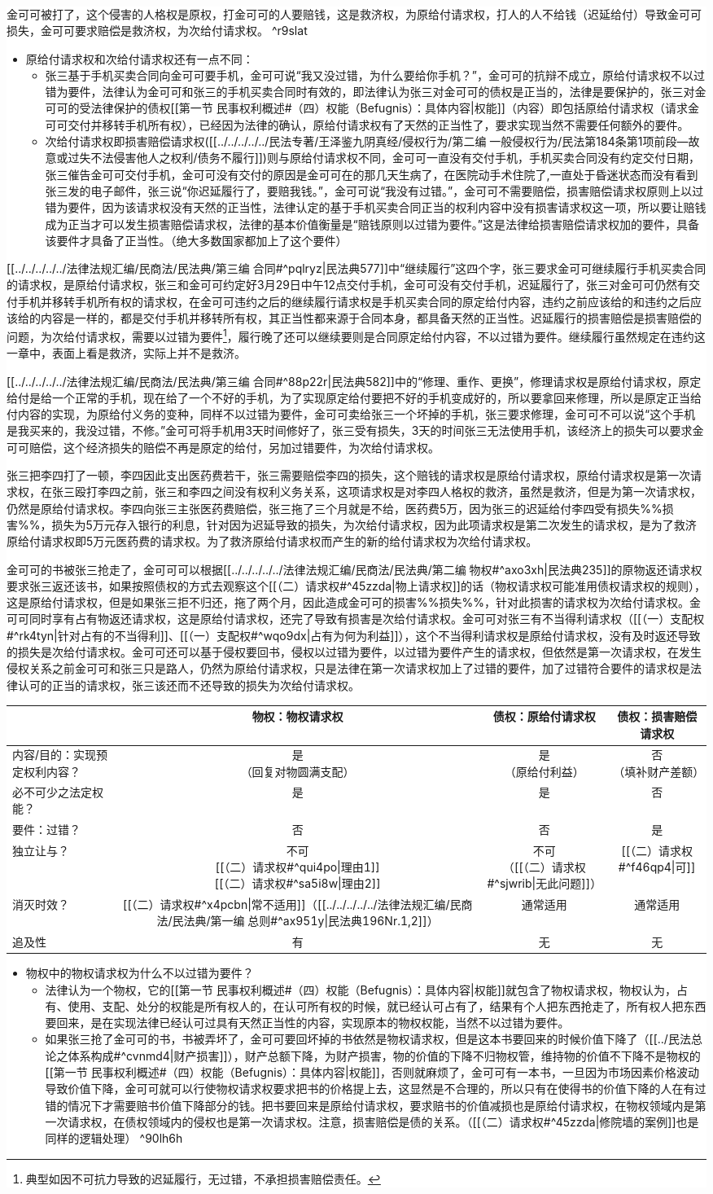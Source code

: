 金可可被打了，这个侵害的人格权是原权，打金可可的人要赔钱，这是救济权，为原给付请求权，打人的人不给钱（迟延给付）导致金可可损失，金可可要求赔偿是救济权，为次给付请求权。 ^r9slat

- 原给付请求权和次给付请求权还有一点不同：
	- 张三基于手机买卖合同向金可可要手机，金可可说“我又没过错，为什么要给你手机？”，金可可的抗辩不成立，原给付请求权不以过错为要件，法律认为金可可和张三的手机买卖合同时有效的，即法律认为张三对金可可的债权是正当的，法律是要保护的，张三对金可可的受法律保护的债权[[第一节 民事权利概述#（四）权能（Befugnis）：具体内容|权能]]（内容）即包括原给付请求权（请求金可可交付并移转手机所有权），已经因为法律的确认，原给付请求权有了天然的正当性了，要求实现当然不需要任何额外的要件。
	- 次给付请求权即损害赔偿请求权([[../../../../../民法专著/王泽鉴九阴真经/侵权行为/第二编 一般侵权行为/民法第184条第1项前段—故意或过失不法侵害他人之权利/债务不履行]])则与原给付请求权不同，金可可一直没有交付手机，手机买卖合同没有约定交付日期，张三催告金可可交付手机，金可可没有交付的原因是金可可在的那几天生病了，在医院动手术住院了,一直处于昏迷状态而没有看到张三发的电子邮件，张三说“你迟延履行了，要赔我钱。”，金可可说“我没有过错。”，金可可不需要赔偿，损害赔偿请求权原则上以过错为要件，因为该请求权没有天然的正当性，法律认定的基于手机买卖合同正当的权利内容中没有损害请求权这一项，所以要让赔钱成为正当才可以发生损害赔偿请求权，法律的基本价值衡量是“赔钱原则以过错为要件。”这是法律给损害赔偿请求权加的要件，具备该要件才具备了正当性。（绝大多数国家都加上了这个要件）

[[../../../../../法律法规汇编/民商法/民法典/第三编 合同#^pqlryz|民法典577]]中“继续履行”这四个字，张三要求金可可继续履行手机买卖合同的请求权，是原给付请求权，张三和金可可约定好3月29日中午12点交付手机，金可可没有交付手机，迟延履行了，张三对金可可仍然有交付手机并移转手机所有权的请求权，在金可可违约之后的继续履行请求权是手机买卖合同的原定给付内容，违约之前应该给的和违约之后应该给的内容是一样的，都是交付手机并移转所有权，其正当性都来源于合同本身，都具备天然的正当性。迟延履行的损害赔偿是损害赔偿的问题，为次给付请求权，需要以过错为要件[^2]，履行晚了还可以继续要则是合同原定给付内容，不以过错为要件。继续履行虽然规定在违约这一章中，表面上看是救济，实际上并不是救济。

[^2]:典型如因不可抗力导致的迟延履行，无过错，不承担损害赔偿责任。

[[../../../../../法律法规汇编/民商法/民法典/第三编 合同#^88p22r|民法典582]]中的“修理、重作、更换”，修理请求权是原给付请求权，原定给付是给一个正常的手机，现在给了一个不好的手机，为了实现原定给付要把不好的手机变成好的，所以要拿回来修理，所以是原定正当给付内容的实现，为原给付义务的变种，同样不以过错为要件，金可可卖给张三一个坏掉的手机，张三要求修理，金可可不可以说“这个手机是我买来的，我没过错，不修。”金可可将手机用3天时间修好了，张三受有损失，3天的时间张三无法使用手机，该经济上的损失可以要求金可可赔偿，这个经济损失的赔偿不再是原定的给付，另加过错要件，为次给付请求权。

张三把李四打了一顿，李四因此支出医药费若干，张三需要赔偿李四的损失，这个赔钱的请求权是原给付请求权，原给付请求权是第一次请求权，在张三殴打李四之前，张三和李四之间没有权利义务关系，这项请求权是对李四人格权的救济，虽然是救济，但是为第一次请求权，仍然是原给付请求权。李四向张三主张医药费赔偿，张三拖了三个月就是不给，医药费5万，因为张三的迟延给付李四受有损失%%损害%%，损失为5万元存入银行的利息，针对因为迟延导致的损失，为次给付请求权，因为此项请求权是第二次发生的请求权，是为了救济原给付请求权即5万元医药费的请求权。为了救济原给付请求权而产生的新的给付请求权为次给付请求权。

金可可的书被张三抢走了，金可可可以根据[[../../../../../法律法规汇编/民商法/民法典/第二编 物权#^axo3xh|民法典235]]的原物返还请求权要求张三返还该书，如果按照债权的方式去观察这个[[（二）请求权#^45zzda|物上请求权]]的话（物权请求权可能准用债权请求权的规则），这是原给付请求权，但是如果张三拒不归还，拖了两个月，因此造成金可可的损害%%损失%%，针对此损害的请求权为次给付请求权。金可可同时享有占有物返还请求权，这是原给付请求权，还完了导致有损害是次给付请求权。金可可对张三有不当得利请求权（[[（一）支配权#^rk4tyn|针对占有的不当得利]]、[[（一）支配权#^wqo9dx|占有为何为利益]]），这个不当得利请求权是原给付请求权，没有及时返还导致的损失是次给付请求权。金可可还可以基于侵权要回书，侵权以过错为要件，以过错为要件产生的请求权，但依然是第一次请求权，在发生侵权关系之前金可可和张三只是路人，仍然为原给付请求权，只是法律在第一次请求权加上了过错的要件，加了过错符合要件的请求权是法律认可的正当的请求权，张三该还而不还导致的损失为次给付请求权。

|     | 物权：物权请求权 | 债权：原给付请求权 | 债权：损害赔偿请求权 |
| --- |:----------------:|:------------------:|:--------------------:|
|内容/目的：实现预定权利内容？|是<br>（回复对物圆满支配）|是<br>（原给付利益）|否<br>（填补财产差额）|
|必不可少之法定权能？|是|是|否|
|要件：过错？|否|否|是|
|独立让与？|不可<br>[[（二）请求权#^qui4po\|理由1]]<br>[[（二）请求权#^sa5i8w\|理由2]]|不可<br>（[[（二）请求权#^sjwrib\|无此问题]]）|[[（二）请求权#^f46qp4\|可]]|
|消灭时效？|[[（二）请求权#^x4pcbn\|常不适用]]（[[../../../../../法律法规汇编/民商法/民法典/第一编 总则#^ax951y\|民法典196Nr.1,2]]）|通常适用|通常适用|
|追及性|有|无|无|

- 物权中的物权请求权为什么不以过错为要件？
	- 法律认为一个物权，它的[[第一节 民事权利概述#（四）权能（Befugnis）：具体内容|权能]]就包含了物权请求权，物权认为，占有、使用、支配、处分的权能是所有权人的，在认可所有权的时候，就已经认可占有了，结果有个人把东西抢走了，所有权人把东西要回来，是在实现法律已经认可过具有天然正当性的内容，实现原本的物权权能，当然不以过错为要件。
	- 如果张三抢了金可可的书，书被弄坏了，金可可要回坏掉的书依然是物权请求权，但是这本书要回来的时候价值下降了（[[../民法总论之体系构成#^cvnmd4|财产损害]]），财产总额下降，为财产损害，物的价值的下降不归物权管，维持物的价值不下降不是物权的[[第一节 民事权利概述#（四）权能（Befugnis）：具体内容|权能]]，否则就麻烦了，金可可有一本书，一旦因为市场因素价格波动导致价值下降，金可可就可以行使物权请求权要求把书的价格提上去，这显然是不合理的，所以只有在使得书的价值下降的人在有过错的情况下才需要赔书价值下降部分的钱。把书要回来是原给付请求权，要求赔书的价值减损也是原给付请求权，在物权领域内是第一次请求权，在债权领域内的侵权也是第一次请求权。注意，损害赔偿是债的关系。（[[（二）请求权#^45zzda|修院墙的案例]]也是同样的逻辑处理） ^90lh6h
